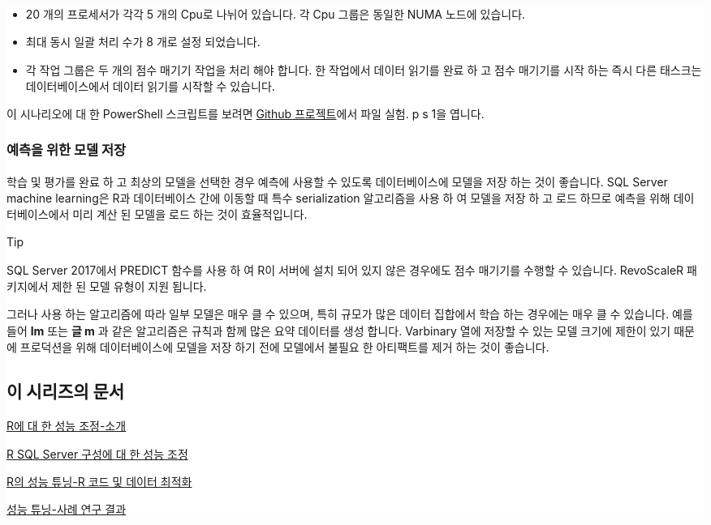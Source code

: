 - 20 개의 프로세서가 각각 5 개의 Cpu로 나뉘어 있습니다. 각 Cpu 그룹은 동일한 NUMA 노드에 있습니다.

- 최대 동시 일괄 처리 수가 8 개로 설정 되었습니다.

- 각 작업 그룹은 두 개의 점수 매기기 작업을 처리 해야 합니다. 한 작업에서 데이터 읽기를 완료 하 고 점수 매기기를 시작 하는 즉시 다른 태스크는 데이터베이스에서 데이터 읽기를 시작할 수 있습니다.

이 시나리오에 대 한 PowerShell 스크립트를 보려면 [Github 프로젝트](https://github.com/Microsoft/SQL-Server-R-Services-Samples/tree/master/SQLOptimizationTips)에서 파일 실험. p s 1을 엽니다.

### <a name="storing-models-for-prediction"></a>예측을 위한 모델 저장

학습 및 평가를 완료 하 고 최상의 모델을 선택한 경우 예측에 사용할 수 있도록 데이터베이스에 모델을 저장 하는 것이 좋습니다. SQL Server machine learning은 R과 데이터베이스 간에 이동할 때 특수 serialization 알고리즘을 사용 하 여 모델을 저장 하 고 로드 하므로 예측을 위해 데이터베이스에서 미리 계산 된 모델을 로드 하는 것이 효율적입니다.

> [!TIP]
> SQL Server 2017에서 PREDICT 함수를 사용 하 여 R이 서버에 설치 되어 있지 않은 경우에도 점수 매기기를 수행할 수 있습니다. RevoScaleR 패키지에서 제한 된 모델 유형이 지원 됩니다.

그러나 사용 하는 알고리즘에 따라 일부 모델은 매우 클 수 있으며, 특히 규모가 많은 데이터 집합에서 학습 하는 경우에는 매우 클 수 있습니다. 예를 들어 **lm** 또는 **글 m** 과 같은 알고리즘은 규칙과 함께 많은 요약 데이터를 생성 합니다. Varbinary 열에 저장할 수 있는 모델 크기에 제한이 있기 때문에 프로덕션을 위해 데이터베이스에 모델을 저장 하기 전에 모델에서 불필요 한 아티팩트를 제거 하는 것이 좋습니다.

## <a name="articles-in-this-series"></a>이 시리즈의 문서

[R에 대 한 성능 조정-소개](../r/sql-server-r-services-performance-tuning.md)

[R SQL Server 구성에 대 한 성능 조정](../r/sql-server-configuration-r-services.md)

[R의 성능 튜닝-R 코드 및 데이터 최적화](../r/r-and-data-optimization-r-services.md)

[성능 튜닝-사례 연구 결과](../r/performance-case-study-r-services.md)

